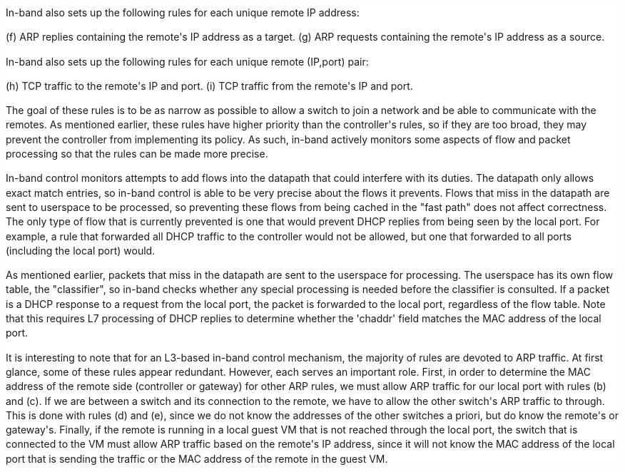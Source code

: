 In-band also sets up the following rules for each unique remote IP address:

   (f) ARP replies containing the remote's IP address as a target.
   (g) ARP requests containing the remote's IP address as a source.

In-band also sets up the following rules for each unique remote (IP,port)
pair:

   (h) TCP traffic to the remote's IP and port.
   (i) TCP traffic from the remote's IP and port.

The goal of these rules is to be as narrow as possible to allow a
switch to join a network and be able to communicate with the
remotes.  As mentioned earlier, these rules have higher priority
than the controller's rules, so if they are too broad, they may
prevent the controller from implementing its policy.  As such,
in-band actively monitors some aspects of flow and packet processing
so that the rules can be made more precise.

In-band control monitors attempts to add flows into the datapath that
could interfere with its duties.  The datapath only allows exact
match entries, so in-band control is able to be very precise about
the flows it prevents.  Flows that miss in the datapath are sent to
userspace to be processed, so preventing these flows from being
cached in the "fast path" does not affect correctness.  The only type
of flow that is currently prevented is one that would prevent DHCP
replies from being seen by the local port.  For example, a rule that
forwarded all DHCP traffic to the controller would not be allowed,
but one that forwarded to all ports (including the local port) would.

As mentioned earlier, packets that miss in the datapath are sent to
the userspace for processing.  The userspace has its own flow table,
the "classifier", so in-band checks whether any special processing
is needed before the classifier is consulted.  If a packet is a DHCP
response to a request from the local port, the packet is forwarded to
the local port, regardless of the flow table.  Note that this requires
L7 processing of DHCP replies to determine whether the 'chaddr' field
matches the MAC address of the local port.

It is interesting to note that for an L3-based in-band control
mechanism, the majority of rules are devoted to ARP traffic.  At first
glance, some of these rules appear redundant.  However, each serves an
important role.  First, in order to determine the MAC address of the
remote side (controller or gateway) for other ARP rules, we must allow
ARP traffic for our local port with rules (b) and (c).  If we are
between a switch and its connection to the remote, we have to
allow the other switch's ARP traffic to through.  This is done with
rules (d) and (e), since we do not know the addresses of the other
switches a priori, but do know the remote's or gateway's.  Finally,
if the remote is running in a local guest VM that is not reached
through the local port, the switch that is connected to the VM must
allow ARP traffic based on the remote's IP address, since it will
not know the MAC address of the local port that is sending the traffic
or the MAC address of the remote in the guest VM.
